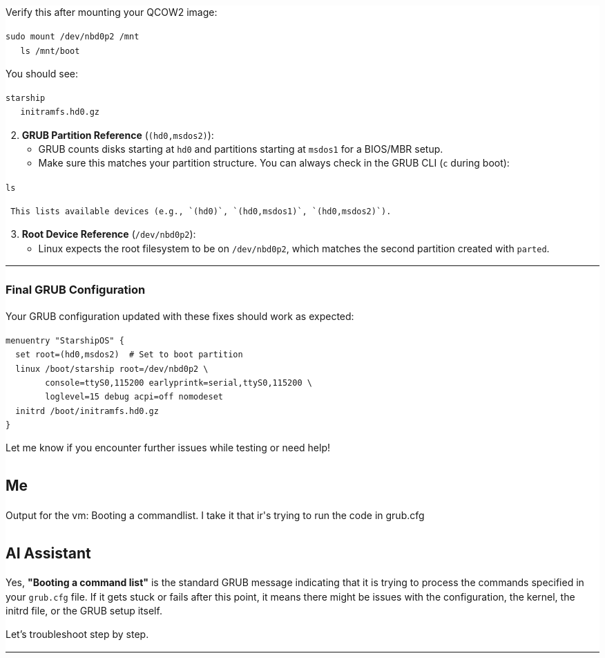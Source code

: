    Verify this after mounting your QCOW2 image:
```shell script
sudo mount /dev/nbd0p2 /mnt
   ls /mnt/boot
```

You should see:
```
starship
   initramfs.hd0.gz
```

2. **GRUB Partition Reference** (`(hd0,msdos2)`):
    - GRUB counts disks starting at `hd0` and partitions starting at `msdos1` for a BIOS/MBR setup.
    - Make sure this matches your partition structure. You can always check in the GRUB CLI (`c` during boot):
```shell script
ls
```
     This lists available devices (e.g., `(hd0)`, `(hd0,msdos1)`, `(hd0,msdos2)`).

3. **Root Device Reference** (`/dev/nbd0p2`):
    - Linux expects the root filesystem to be on `/dev/nbd0p2`, which matches the second partition created with `parted`.

---

### Final GRUB Configuration
Your GRUB configuration updated with these fixes should work as expected:

```textmate
menuentry "StarshipOS" {
  set root=(hd0,msdos2)  # Set to boot partition
  linux /boot/starship root=/dev/nbd0p2 \
        console=ttyS0,115200 earlyprintk=serial,ttyS0,115200 \
        loglevel=15 debug acpi=off nomodeset
  initrd /boot/initramfs.hd0.gz
}
```

Let me know if you encounter further issues while testing or need help!

## Me
Output for the vm:
Booting a commandlist. I take it that ir's trying to run the code in grub.cfg

## AI Assistant
Yes, **"Booting a command list"** is the standard GRUB message indicating that it is trying to process the commands specified in your `grub.cfg` file. If it gets stuck or fails after this point, it means there might be issues with the configuration, the kernel, the initrd file, or the GRUB setup itself.

Let’s troubleshoot step by step.

---
